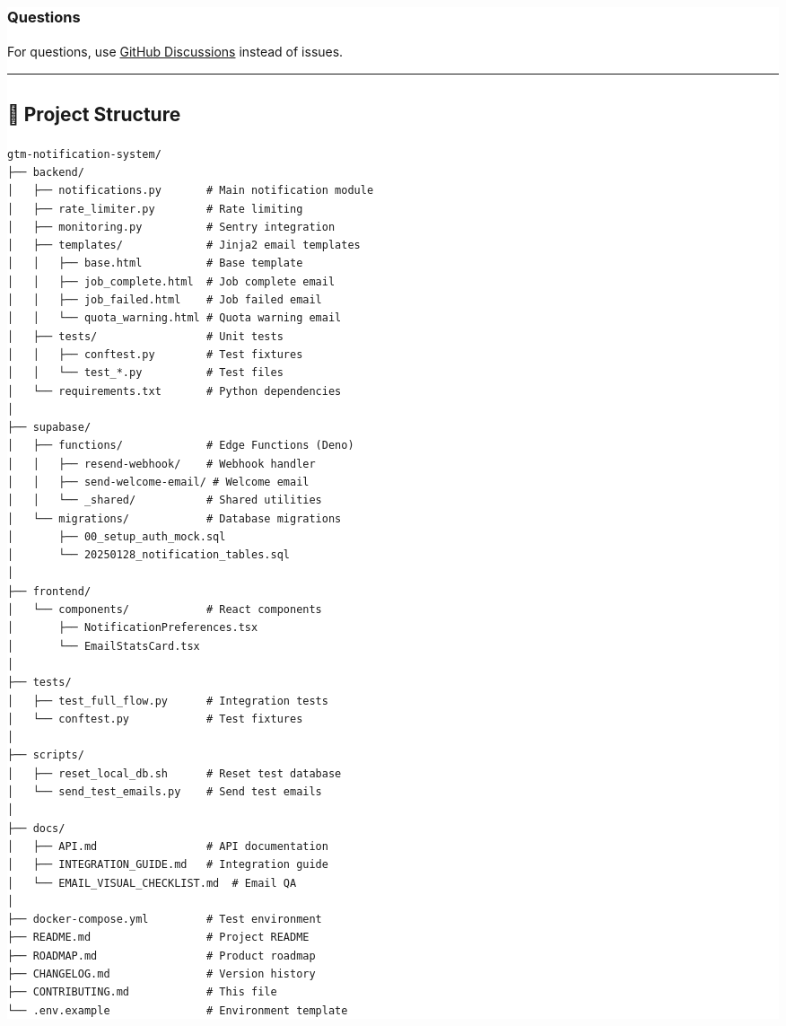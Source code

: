 ### Questions

For questions, use [GitHub Discussions](https://github.com/SCAILE-it/gtm-notification-system/discussions) instead of issues.

---

## 📁 Project Structure

```
gtm-notification-system/
├── backend/
│   ├── notifications.py       # Main notification module
│   ├── rate_limiter.py        # Rate limiting
│   ├── monitoring.py          # Sentry integration
│   ├── templates/             # Jinja2 email templates
│   │   ├── base.html          # Base template
│   │   ├── job_complete.html  # Job complete email
│   │   ├── job_failed.html    # Job failed email
│   │   └── quota_warning.html # Quota warning email
│   ├── tests/                 # Unit tests
│   │   ├── conftest.py        # Test fixtures
│   │   └── test_*.py          # Test files
│   └── requirements.txt       # Python dependencies
│
├── supabase/
│   ├── functions/             # Edge Functions (Deno)
│   │   ├── resend-webhook/    # Webhook handler
│   │   ├── send-welcome-email/ # Welcome email
│   │   └── _shared/           # Shared utilities
│   └── migrations/            # Database migrations
│       ├── 00_setup_auth_mock.sql
│       └── 20250128_notification_tables.sql
│
├── frontend/
│   └── components/            # React components
│       ├── NotificationPreferences.tsx
│       └── EmailStatsCard.tsx
│
├── tests/
│   ├── test_full_flow.py      # Integration tests
│   └── conftest.py            # Test fixtures
│
├── scripts/
│   ├── reset_local_db.sh      # Reset test database
│   └── send_test_emails.py    # Send test emails
│
├── docs/
│   ├── API.md                 # API documentation
│   ├── INTEGRATION_GUIDE.md   # Integration guide
│   └── EMAIL_VISUAL_CHECKLIST.md  # Email QA
│
├── docker-compose.yml         # Test environment
├── README.md                  # Project README
├── ROADMAP.md                 # Product roadmap
├── CHANGELOG.md               # Version history
├── CONTRIBUTING.md            # This file
└── .env.example               # Environment template
```
